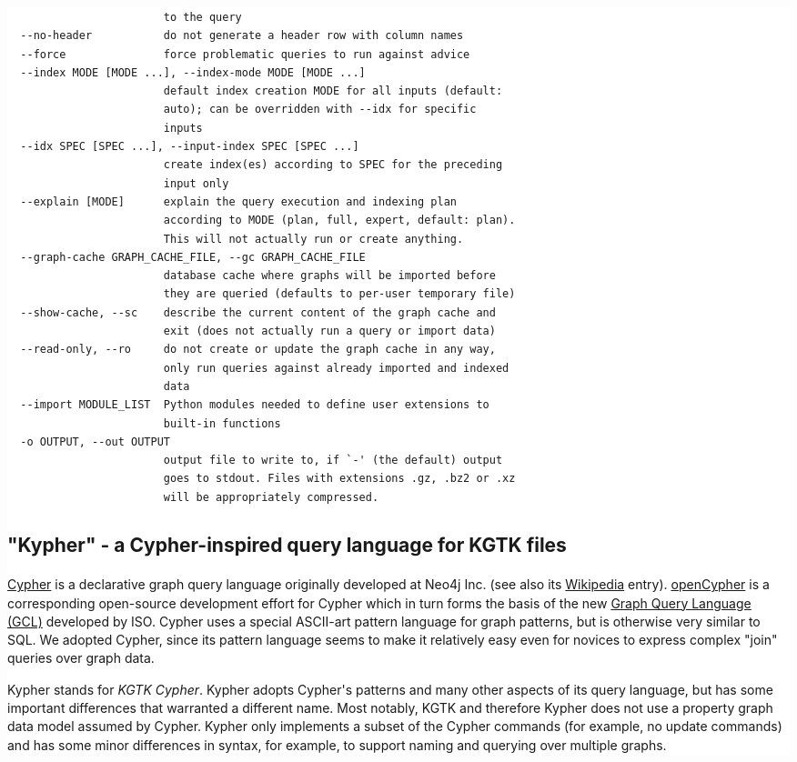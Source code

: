 ```
                        to the query
  --no-header           do not generate a header row with column names
  --force               force problematic queries to run against advice
  --index MODE [MODE ...], --index-mode MODE [MODE ...]
                        default index creation MODE for all inputs (default:
                        auto); can be overridden with --idx for specific
                        inputs
  --idx SPEC [SPEC ...], --input-index SPEC [SPEC ...]
                        create index(es) according to SPEC for the preceding
                        input only
  --explain [MODE]      explain the query execution and indexing plan
                        according to MODE (plan, full, expert, default: plan).
                        This will not actually run or create anything.
  --graph-cache GRAPH_CACHE_FILE, --gc GRAPH_CACHE_FILE
                        database cache where graphs will be imported before
                        they are queried (defaults to per-user temporary file)
  --show-cache, --sc    describe the current content of the graph cache and
                        exit (does not actually run a query or import data)
  --read-only, --ro     do not create or update the graph cache in any way,
                        only run queries against already imported and indexed
                        data
  --import MODULE_LIST  Python modules needed to define user extensions to
                        built-in functions
  -o OUTPUT, --out OUTPUT
                        output file to write to, if `-' (the default) output
                        goes to stdout. Files with extensions .gz, .bz2 or .xz
                        will be appropriately compressed.
```

## "Kypher" - a Cypher-inspired query language for KGTK files

[Cypher](https://neo4j.com/developer/cypher/) is a declarative graph
query language originally developed at Neo4j Inc. (see also its
[Wikipedia](https://en.wikipedia.org/wiki/Cypher_(query_language))
entry).  [openCypher](https://www.opencypher.org/) is a corresponding
open-source development effort for Cypher which in turn forms the
basis of the new [Graph Query Language
(GCL)](https://www.gqlstandards.org/) developed by ISO.  Cypher uses a
special ASCII-art pattern language for graph patterns, but is
otherwise very similar to SQL.  We adopted Cypher, since its pattern
language seems to make it relatively easy even for novices to express
complex "join" queries over graph data.

Kypher stands for *KGTK Cypher*.  Kypher adopts Cypher's patterns
and many other aspects of its query language, but has some important
differences that warranted a different name.  Most notably, KGTK
and therefore Kypher does not use a property graph data model assumed
by Cypher.  Kypher only implements a subset of the Cypher commands
(for example, no update commands) and has some minor differences in
syntax, for example, to support naming and querying over multiple graphs.
